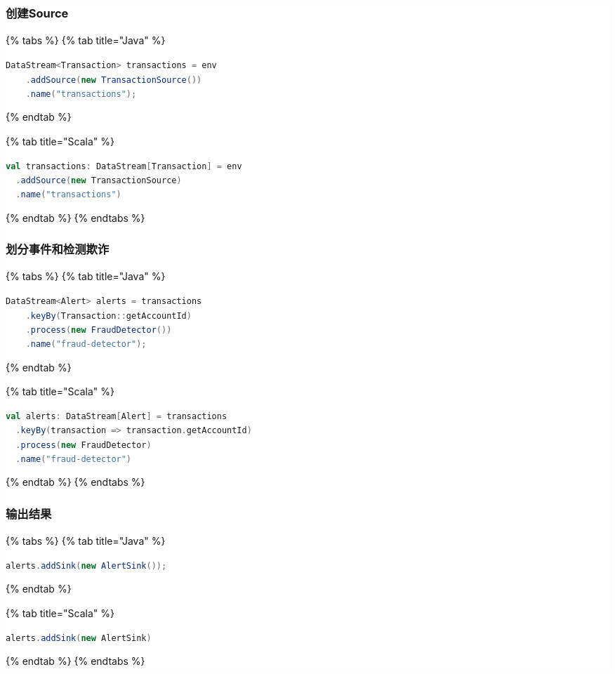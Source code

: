 ### 创建Source

{% tabs %}
{% tab title="Java" %}
```java
DataStream<Transaction> transactions = env
    .addSource(new TransactionSource())
    .name("transactions");
```
{% endtab %}

{% tab title="Scala" %}
```scala
val transactions: DataStream[Transaction] = env
  .addSource(new TransactionSource)
  .name("transactions")
```
{% endtab %}
{% endtabs %}

### 划分事件和检测欺诈

{% tabs %}
{% tab title="Java" %}
```java
DataStream<Alert> alerts = transactions
    .keyBy(Transaction::getAccountId)
    .process(new FraudDetector())
    .name("fraud-detector");
```
{% endtab %}

{% tab title="Scala" %}
```scala
val alerts: DataStream[Alert] = transactions
  .keyBy(transaction => transaction.getAccountId)
  .process(new FraudDetector)
  .name("fraud-detector")
```
{% endtab %}
{% endtabs %}

### 输出结果

{% tabs %}
{% tab title="Java" %}
```java
alerts.addSink(new AlertSink());
```
{% endtab %}

{% tab title="Scala" %}
```scala
alerts.addSink(new AlertSink)
```
{% endtab %}
{% endtabs %}
